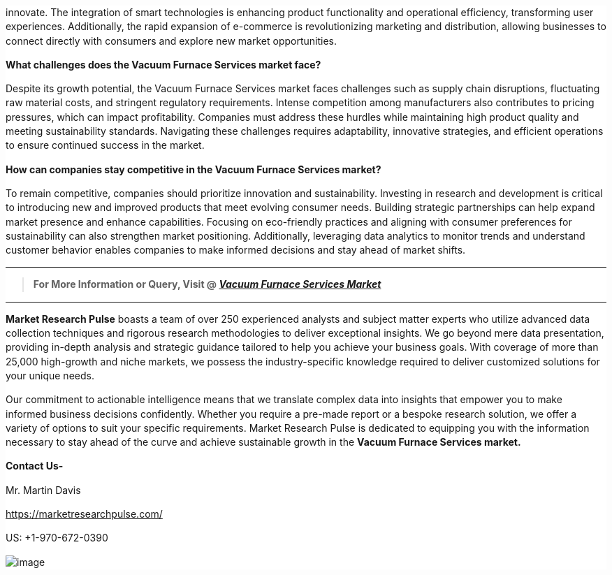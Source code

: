 innovate. The integration of smart technologies is enhancing product functionality and operational efficiency, transforming user experiences. Additionally, the rapid expansion of e-commerce is revolutionizing marketing and distribution, allowing businesses to connect directly with consumers and explore new market opportunities.</p><p><strong>What challenges does the Vacuum Furnace Services market face?</strong></p><p>Despite its growth potential, the Vacuum Furnace Services market faces challenges such as supply chain disruptions, fluctuating raw material costs, and stringent regulatory requirements. Intense competition among manufacturers also contributes to pricing pressures, which can impact profitability. Companies must address these hurdles while maintaining high product quality and meeting sustainability standards. Navigating these challenges requires adaptability, innovative strategies, and efficient operations to ensure continued success in the market.</p><p><strong>How can companies stay competitive in the Vacuum Furnace Services market?</strong></p><p>To remain competitive, companies should prioritize innovation and sustainability. Investing in research and development is critical to introducing new and improved products that meet evolving consumer needs. Building strategic partnerships can help expand market presence and enhance capabilities. Focusing on eco-friendly practices and aligning with consumer preferences for sustainability can also strengthen market positioning. Additionally, leveraging data analytics to monitor trends and understand customer behavior enables companies to make informed decisions and stay ahead of market shifts.</p><hr /><blockquote><p><strong>For More Information or Query, Visit @&nbsp;<em><a href="https://marketresearchpulse.com/report/6463/vacuum-furnace-services-market?utm_source=Linkedin&utm_medium=022">Vacuum Furnace Services Market</a></em></strong></p></blockquote><hr /><p><strong>Market Research Pulse</strong> boasts a team of over 250 experienced analysts and subject matter experts who utilize advanced data collection techniques and rigorous research methodologies to deliver exceptional insights. We go beyond mere data presentation, providing in-depth analysis and strategic guidance tailored to help you achieve your business goals. With coverage of more than 25,000 high-growth and niche markets, we possess the industry-specific knowledge required to deliver customized solutions for your unique needs.</p><p>Our commitment to actionable intelligence means that we translate complex data into insights that empower you to make informed business decisions confidently. Whether you require a pre-made report or a bespoke research solution, we offer a variety of options to suit your specific requirements. Market Research Pulse is dedicated to equipping you with the information necessary to stay ahead of the curve and achieve sustainable growth in the <strong>Vacuum Furnace Services market.</strong></p><p><strong>Contact Us-</strong></p><p>Mr. Martin Davis</p><p>https://marketresearchpulse.com/</p><p>US: +1-970-672-0390</p>
![image](https://github.com/user-attachments/assets/659c8df0-1dc6-4dcc-95fe-1af4c845fe01)
